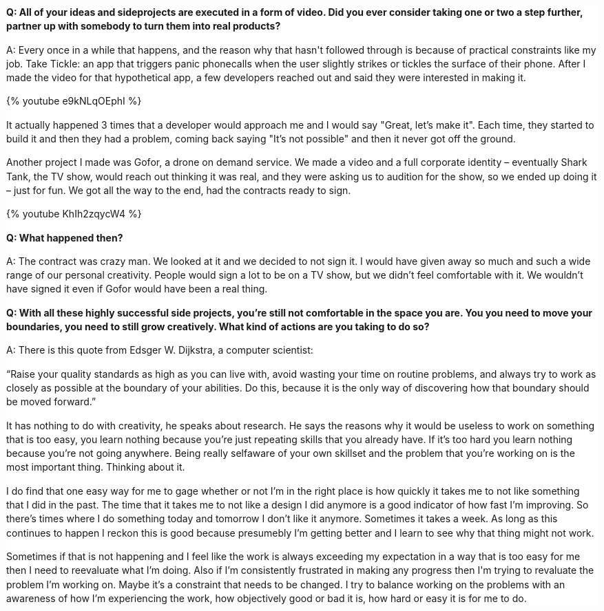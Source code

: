 **Q: All of your ideas and sideprojects are executed in a form of video. Did you ever consider taking one or two a step further, partner up with somebody to turn them into real products?**

A: Every once in a while that happens, and the reason why that hasn't followed through is because of practical constraints like my job. Take Tickle: an app that triggers panic phonecalls when the user slightly strikes or tickles the surface of their phone. After I made the video for that hypothetical app, a few developers reached out and said they were interested in making it. 

{% youtube e9kNLqOEphI %}

It actually happened 3 times that a developer would approach me and I would say "Great, let’s make it". Each time, they started to build it and then they had a problem, coming back saying "It’s not possible" and then it never got off the ground.

Another project I made was Gofor, a drone on demand service. We made a video and a full corporate identity – eventually Shark Tank, the TV show, would reach out thinking it was real, and they were asking us to audition for the show, so we ended up doing it – just for fun. We got all the way to the end, had the contracts ready to sign.

{% youtube KhIh2zqycW4 %}

**Q: What happened then?**

A: The contract was crazy man. We looked at it and we decided to not sign it. I would have given away so much and such a wide range of our personal creativity. People would sign a lot to be on a TV show, but we didn’t feel comfortable with it. We wouldn’t have signed it even if Gofor would have been a real thing.

**Q: With all these highly successful side projects, you’re still not comfortable in the space you are. You  you need to move your boundaries, you need to still grow creatively. What kind of actions are you taking to do so?**

A: There is this quote from Edsger W. Dijkstra, a computer scientist: 

“Raise your quality standards as high as you can live with, avoid wasting your time on routine problems, and always try to work as closely as possible at the boundary of your abilities. Do this, because it is the only way of discovering how that boundary should be moved forward.”

It has nothing to do with creativity, he speaks about research. He says the reasons why it would be useless to work on something that is too easy, you learn nothing because you’re just repeating skills that you already have. If it’s too hard you learn nothing because you’re not going anywhere. Being really selfaware of your own skillset and the problem that you’re working on is the most important thing. Thinking about it. 

I do find that one easy way for me to gage whether or not I’m in the right place is how quickly it takes me to not like something that I did in the past. The time that it takes me to not like a design I did anymore is a good indicator of how fast I’m improving. So there’s times where I do something today and tomorrow I don’t like it anymore. Sometimes it takes a week. As long as this continues to happen I reckon this is good because presumebly I’m getting better and I learn to see why that thing might not work.

Sometimes if that is not happening and I feel like the work is always exceeding my expectation in a way that is too easy for me then I need to reevaluate what I’m doing. Also if I’m consistently frustrated in making any progress then I'm trying to revaluate the problem I’m working on. Maybe it’s a constraint that needs to be changed. I try to balance working on the problems with an awareness of how I’m experiencing the work, how objectively good or bad it is, how hard or easy it is for me to do.
